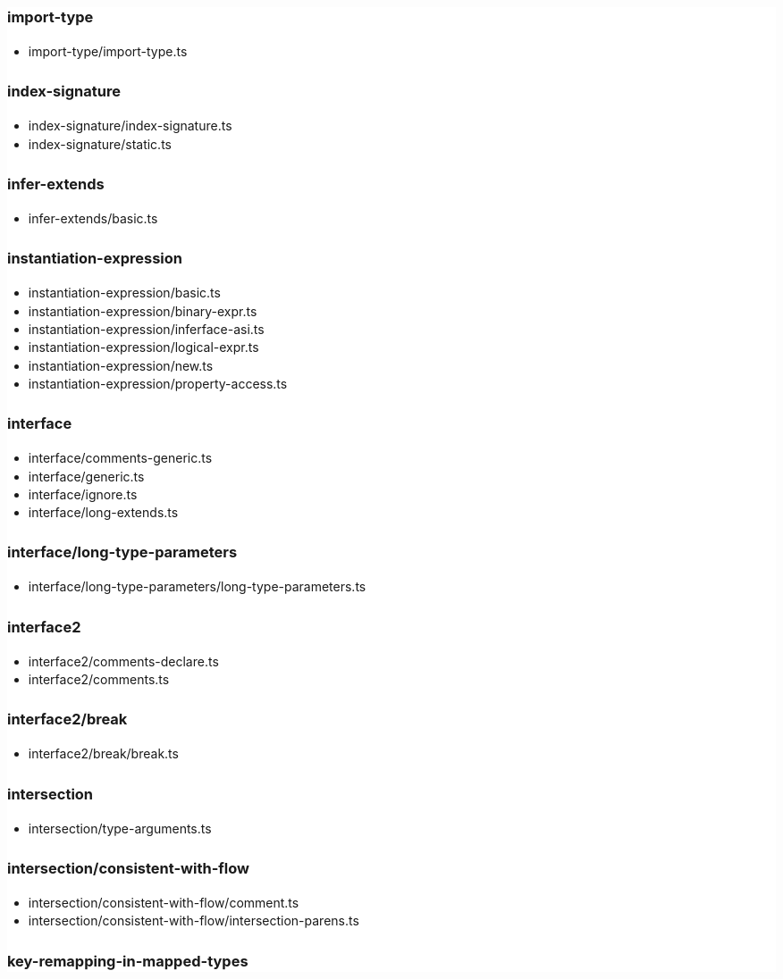 ### import-type

-   import-type/import-type.ts

### index-signature

-   index-signature/index-signature.ts
-   index-signature/static.ts

### infer-extends

-   infer-extends/basic.ts

### instantiation-expression

-   instantiation-expression/basic.ts
-   instantiation-expression/binary-expr.ts
-   instantiation-expression/inferface-asi.ts
-   instantiation-expression/logical-expr.ts
-   instantiation-expression/new.ts
-   instantiation-expression/property-access.ts

### interface

-   interface/comments-generic.ts
-   interface/generic.ts
-   interface/ignore.ts
-   interface/long-extends.ts

### interface/long-type-parameters

-   interface/long-type-parameters/long-type-parameters.ts

### interface2

-   interface2/comments-declare.ts
-   interface2/comments.ts

### interface2/break

-   interface2/break/break.ts

### intersection

-   intersection/type-arguments.ts

### intersection/consistent-with-flow

-   intersection/consistent-with-flow/comment.ts
-   intersection/consistent-with-flow/intersection-parens.ts

### key-remapping-in-mapped-types
